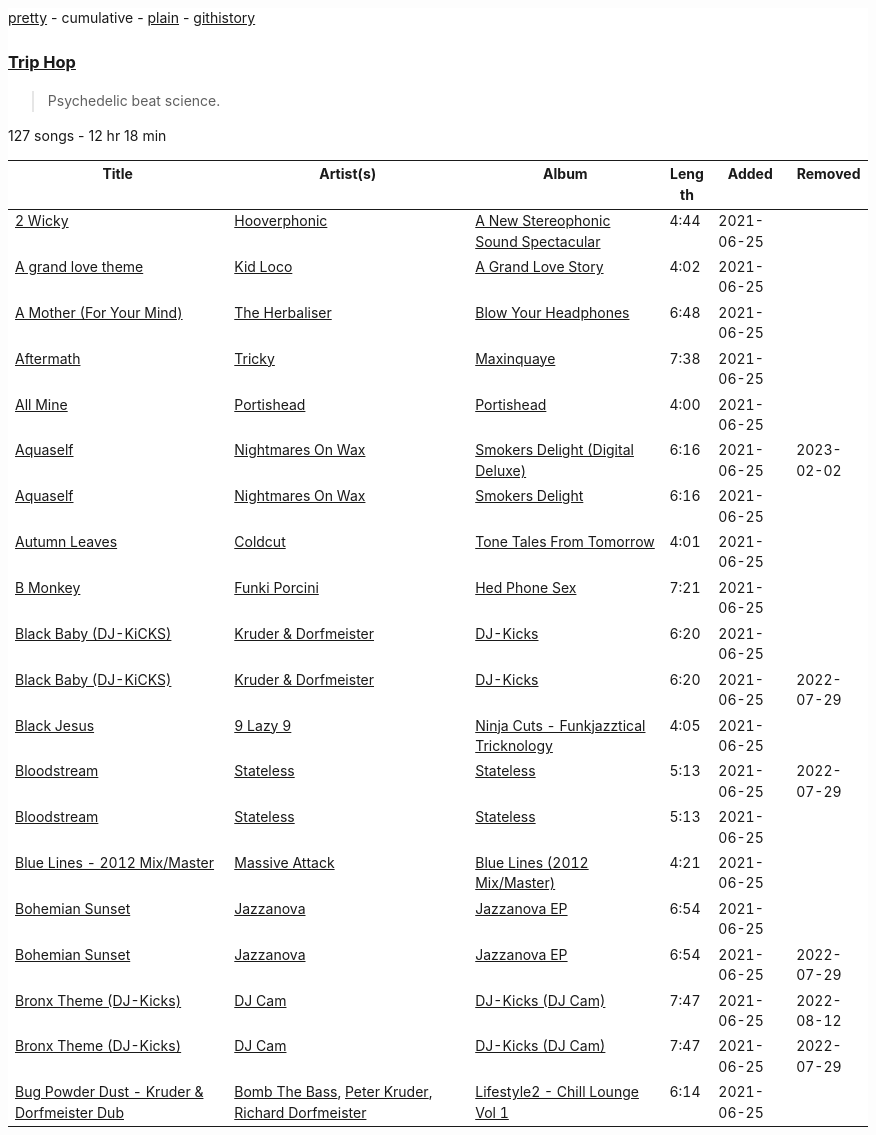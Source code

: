 [pretty](/playlists/pretty/37i9dQZF1DWVXbA4kjkg6G.md) - cumulative - [plain](/playlists/plain/37i9dQZF1DWVXbA4kjkg6G) - [githistory](https://github.githistory.xyz/mackorone/spotify-playlist-archive/blob/main/playlists/plain/37i9dQZF1DWVXbA4kjkg6G)

### [Trip Hop](https://open.spotify.com/playlist/37i9dQZF1DWVXbA4kjkg6G)

> Psychedelic beat science.

127 songs - 12 hr 18 min

| Title | Artist(s) | Album | Length | Added | Removed |
|---|---|---|---|---|---|
| [2 Wicky](https://open.spotify.com/track/4NyKEVldCvokxpmeFBNNXI) | [Hooverphonic](https://open.spotify.com/artist/5EP020iZcwBqHRnJftibXX) | [A New Stereophonic Sound Spectacular](https://open.spotify.com/album/6FFKUYyfC9S8fDy725qLAq) | 4:44 | 2021-06-25 |  |
| [A grand love theme](https://open.spotify.com/track/0pg2VKzTsBdbxPzcOkReY2) | [Kid Loco](https://open.spotify.com/artist/1ViF5mdcW7pEn7md71YjOL) | [A Grand Love Story](https://open.spotify.com/album/6R1VyRo1cFv2JDC1diCkPS) | 4:02 | 2021-06-25 |  |
| [A Mother \(For Your Mind\)](https://open.spotify.com/track/5AenLCL5tkvwas8y8A0IU3) | [The Herbaliser](https://open.spotify.com/artist/1O7aMVbDeSXY2LiVBhb13w) | [Blow Your Headphones](https://open.spotify.com/album/2iITDFv9VGAjLMsIQBzGlh) | 6:48 | 2021-06-25 |  |
| [Aftermath](https://open.spotify.com/track/4wcWI3GEtaGm38dbdDFbyI) | [Tricky](https://open.spotify.com/artist/6hhA8TKRNryM8FNzqCqdDO) | [Maxinquaye](https://open.spotify.com/album/7qlZpMib7D0riFPQ5JHDT8) | 7:38 | 2021-06-25 |  |
| [All Mine](https://open.spotify.com/track/785Qya5mtMUwBQtuypVqrx) | [Portishead](https://open.spotify.com/artist/6liAMWkVf5LH7YR9yfFy1Y) | [Portishead](https://open.spotify.com/album/3G36754KQVLyGuskraEAVA) | 4:00 | 2021-06-25 |  |
| [Aquaself](https://open.spotify.com/track/1ZgrhT1NfwUt2cNdZG0wHC) | [Nightmares On Wax](https://open.spotify.com/artist/4tNxq9NGKTKaX8OkZBLgf0) | [Smokers Delight \(Digital Deluxe\)](https://open.spotify.com/album/1papIBvEjjXA80q6eW7Gtw) | 6:16 | 2021-06-25 | 2023-02-02 |
| [Aquaself](https://open.spotify.com/track/1wzs9FslOr3savmjvtKsKr) | [Nightmares On Wax](https://open.spotify.com/artist/4tNxq9NGKTKaX8OkZBLgf0) | [Smokers Delight](https://open.spotify.com/album/3stVzMomzhVGw0prDxLY0K) | 6:16 | 2021-06-25 |  |
| [Autumn Leaves](https://open.spotify.com/track/7KQSvoKOECoIdyH5CEIFc5) | [Coldcut](https://open.spotify.com/artist/5wnhqlZzXIq8aO9awQO2ND) | [Tone Tales From Tomorrow](https://open.spotify.com/album/1GZkKCcURaTItobePLur4B) | 4:01 | 2021-06-25 |  |
| [B Monkey](https://open.spotify.com/track/7D1jDhKqUZrLTLFPSyMWlm) | [Funki Porcini](https://open.spotify.com/artist/2RNUVT2Tl938bULcNzDRNw) | [Hed Phone Sex](https://open.spotify.com/album/0v5ACdpHC4PsDrFuhWFjcW) | 7:21 | 2021-06-25 |  |
| [Black Baby \(DJ\-KiCKS\)](https://open.spotify.com/track/13FO5ag4v62zedndUziMI7) | [Kruder & Dorfmeister](https://open.spotify.com/artist/39ywlwtGw8RTGobakgb11L) | [DJ\-Kicks](https://open.spotify.com/album/0Ba6Ld8Ss2oAH1x7Hv1v53) | 6:20 | 2021-06-25 |  |
| [Black Baby \(DJ\-KiCKS\)](https://open.spotify.com/track/3xIG6Jdl7NHqyBc7YpXl6g) | [Kruder & Dorfmeister](https://open.spotify.com/artist/39ywlwtGw8RTGobakgb11L) | [DJ\-Kicks](https://open.spotify.com/album/4qkVPmVQZfS3bHamToqAjM) | 6:20 | 2021-06-25 | 2022-07-29 |
| [Black Jesus](https://open.spotify.com/track/6JKFK3xmbsemZvLA40R7KH) | [9 Lazy 9](https://open.spotify.com/artist/3rQwLE64J8IhEMWnZm8ZmH) | [Ninja Cuts \- Funkjazztical Tricknology](https://open.spotify.com/album/53H309agelso6rosSg8eKr) | 4:05 | 2021-06-25 |  |
| [Bloodstream](https://open.spotify.com/track/03WuFsWpkytZ6c5iidS8Im) | [Stateless](https://open.spotify.com/artist/6msJKphD3VXZPItnztefdH) | [Stateless](https://open.spotify.com/album/2Z5fXXD0r9nqMP2iHUr0Xt) | 5:13 | 2021-06-25 | 2022-07-29 |
| [Bloodstream](https://open.spotify.com/track/5I2UElY0XPnPhQhBTxBcq3) | [Stateless](https://open.spotify.com/artist/6msJKphD3VXZPItnztefdH) | [Stateless](https://open.spotify.com/album/1WcBYYpdKBhDvIRrtu8NMS) | 5:13 | 2021-06-25 |  |
| [Blue Lines \- 2012 Mix/Master](https://open.spotify.com/track/4tVhBXOhSlqYCL2IjyoUNu) | [Massive Attack](https://open.spotify.com/artist/6FXMGgJwohJLUSr5nVlf9X) | [Blue Lines \(2012 Mix/Master\)](https://open.spotify.com/album/5mAPk4qeNqVLtNydaWbWlf) | 4:21 | 2021-06-25 |  |
| [Bohemian Sunset](https://open.spotify.com/track/3YOQjNRshNSJcrHH4Ui5gL) | [Jazzanova](https://open.spotify.com/artist/0nTErwSOllrcUWt3knOG2T) | [Jazzanova EP](https://open.spotify.com/album/1gQEEHS7L5RBi5IQvZZs9f) | 6:54 | 2021-06-25 |  |
| [Bohemian Sunset](https://open.spotify.com/track/4ENVKgpKC1omoGwfAlJoL6) | [Jazzanova](https://open.spotify.com/artist/0nTErwSOllrcUWt3knOG2T) | [Jazzanova EP](https://open.spotify.com/album/440F9cBfNECAcIt9xQNiOg) | 6:54 | 2021-06-25 | 2022-07-29 |
| [Bronx Theme \(DJ\-Kicks\)](https://open.spotify.com/track/0S71jGqrEDoeaYu5JN1PML) | [DJ Cam](https://open.spotify.com/artist/1hwAhXzyuEUjug2pyNVSvg) | [DJ\-Kicks \(DJ Cam\)](https://open.spotify.com/album/7z5ygZYu5y2MAo0qq2y0Kp) | 7:47 | 2021-06-25 | 2022-08-12 |
| [Bronx Theme \(DJ\-Kicks\)](https://open.spotify.com/track/6Stxg3F3c16NOYPkKy74mT) | [DJ Cam](https://open.spotify.com/artist/1hwAhXzyuEUjug2pyNVSvg) | [DJ\-Kicks \(DJ Cam\)](https://open.spotify.com/album/2eQtALaksx5Dx0j2Rp7GXg) | 7:47 | 2021-06-25 | 2022-07-29 |
| [Bug Powder Dust \- Kruder & Dorfmeister Dub](https://open.spotify.com/track/1UMGeDMyMUj2agDjhkUUzx) | [Bomb The Bass](https://open.spotify.com/artist/1G3Eh23f2hwhEnAMw7HsZ6), [Peter Kruder](https://open.spotify.com/artist/47EuUa98YLFZ0nw2bMQKpC), [Richard Dorfmeister](https://open.spotify.com/artist/7kVSO9W0cZoyKBEG5o3E9h) | [Lifestyle2 \- Chill Lounge Vol 1](https://open.spotify.com/album/2c6jvwvpB6BxSt9GRpkgl9) | 6:14 | 2021-06-25 |  |